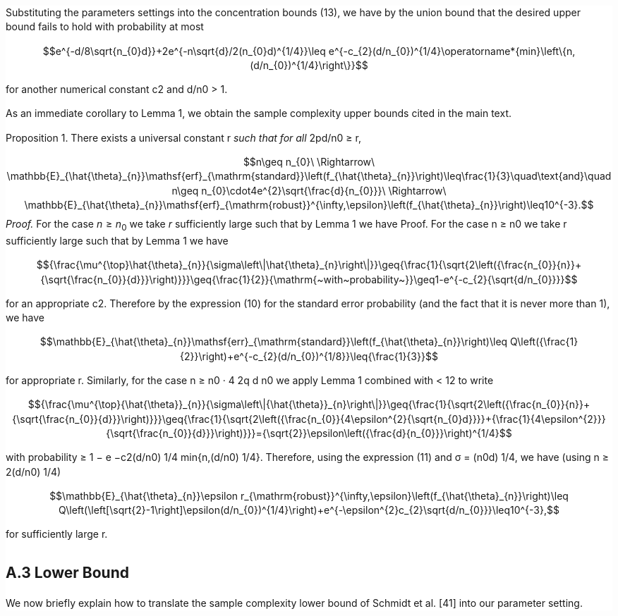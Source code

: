 Substituting the parameters settings into the concentration bounds (13), we have by the union bound that the desired upper bound fails to hold with probability at most

$$e^{-d/8\sqrt{n_{0}d}}+2e^{-n\sqrt{d}/2(n_{0}d)^{1/4}}\leq e^{-c_{2}(d/n_{0})^{1/4}\operatorname*{min}\left\{n,(d/n_{0})^{1/4}\right\}}$$

for another numerical constant c2 and d/n0 > 1.

As an immediate corollary to Lemma 1, we obtain the sample complexity upper bounds cited in the main text.

Proposition 1. There exists a universal constant r *such that for all* 2pd/n0 ≥ r,

$$n\geq n_{0}\ \Rightarrow\ \mathbb{E}_{\hat{\theta}_{n}}\mathsf{erf}_{\mathrm{standard}}\left(f_{\hat{\theta}_{n}}\right)\leq\frac{1}{3}\quad\text{and}\quad n\geq n_{0}\cdot4e^{2}\sqrt{\frac{d}{n_{0}}}\ \Rightarrow\ \mathbb{E}_{\hat{\theta}_{n}}\mathsf{erf}_{\mathrm{robust}}^{\infty,\epsilon}\left(f_{\hat{\theta}_{n}}\right)\leq10^{-3}.$$  _Proof._ For the case $n\geq n_{0}$ we take $r$ sufficiently large such that by Lemma 1 we have 
Proof. For the case n ≥ n0 we take r sufficiently large such that by Lemma 1 we have

$${\frac{\mu^{\top}\hat{\theta}_{n}}{\sigma\left\|\hat{\theta}_{n}\right\|}}\geq{\frac{1}{\sqrt{2\left({\frac{n_{0}}{n}}+{\sqrt{\frac{n_{0}}{d}}}\right)}}}\geq{\frac{1}{2}}{\mathrm{~with~probability~}}\geq1-e^{-c_{2}{\sqrt{d/n_{0}}}}$$

for an appropriate c2. Therefore by the expression (10) for the standard error probability (and the fact that it is never more than 1), we have

$$\mathbb{E}_{\hat{\theta}_{n}}\mathsf{err}_{\mathrm{standard}}\left(f_{\hat{\theta}_{n}}\right)\leq Q\left({\frac{1}{2}}\right)+e^{-c_{2}(d/n_{0})^{1/8}}\leq{\frac{1}{3}}$$

for appropriate r. Similarly, for the case n ≥ n0 · 4 2q d n0 we apply Lemma 1 combined with  < 12 to write

$${\frac{\mu^{\top}{\hat{\theta}}_{n}}{\sigma\left\|{\hat{\theta}}_{n}\right\|}}\geq{\frac{1}{\sqrt{2\left({\frac{n_{0}}{n}}+{\sqrt{\frac{n_{0}}{d}}}\right)}}}\geq{\frac{1}{\sqrt{2\left({\frac{n_{0}}{4\epsilon^{2}{\sqrt{n_{0}d}}}}+{\frac{1}{4\epsilon^{2}}}{\sqrt{\frac{n_{0}}{d}}}\right)}}}={\sqrt{2}}\epsilon\left({\frac{d}{n_{0}}}\right)^{1/4}$$

with probability ≥ 1 − e
−c2(d/n0)
1/4 min{n,(d/n0)
1/4}. Therefore, using the expression (11) and σ =
(n0d)
1/4, we have (using n ≥ 
2(d/n0)
1/4)

$$\mathbb{E}_{\hat{\theta}_{n}}\epsilon r_{\mathrm{robust}}^{\infty,\epsilon}\left(f_{\hat{\theta}_{n}}\right)\leq Q\left(\left[\sqrt{2}-1\right]\epsilon(d/n_{0})^{1/4}\right)+e^{-\epsilon^{2}c_{2}\sqrt{d/n_{0}}}\leq10^{-3},$$

for sufficiently large r.

## A.3 Lower Bound

We now briefly explain how to translate the sample complexity lower bound of Schmidt et al. [41]
into our parameter setting.
